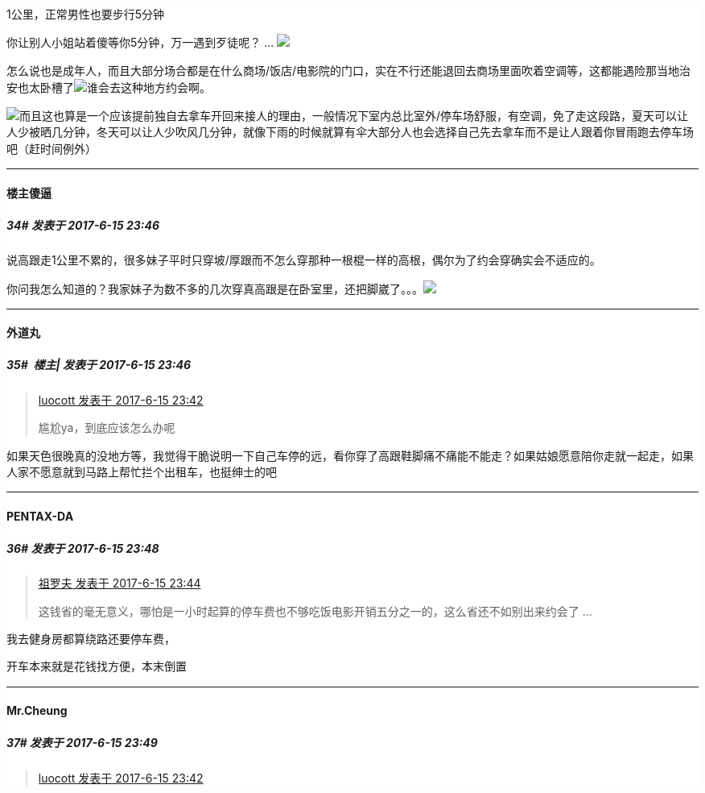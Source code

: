 1公里，正常男性也要步行5分钟

你让别人小姐站着傻等你5分钟，万一遇到歹徒呢？ ...</blockquote>
<img src="https://static.saraba1st.com/image/smiley/face2017/001.png" referrerpolicy="no-referrer">

怎么说也是成年人，而且大部分场合都是在什么商场/饭店/电影院的门口，实在不行还能退回去商场里面吹着空调等，这都能遇险那当地治安也太卧槽了<img src="https://static.saraba1st.com/image/smiley/face2017/001.png" referrerpolicy="no-referrer">谁会去这种地方约会啊。

<img src="https://static.saraba1st.com/image/smiley/face2017/015.png" referrerpolicy="no-referrer">而且这也算是一个应该提前独自去拿车开回来接人的理由，一般情况下室内总比室外/停车场舒服，有空调，免了走这段路，夏天可以让人少被晒几分钟，冬天可以让人少吹风几分钟，就像下雨的时候就算有伞大部分人也会选择自己先去拿车而不是让人跟着你冒雨跑去停车场吧（赶时间例外）


-----

####  楼主傻逼  
##### 34#       发表于 2017-6-15 23:46


说高跟走1公里不累的，很多妹子平时只穿坡/厚跟而不怎么穿那种一根棍一样的高根，偶尔为了约会穿确实会不适应的。


你问我怎么知道的？我家妹子为数不多的几次穿真高跟是在卧室里，还把脚崴了。。。<img src="https://static.saraba1st.com/image/smiley/face2017/068.png" referrerpolicy="no-referrer">


-----

####  外道丸  
##### 35#         楼主| 发表于 2017-6-15 23:46


<blockquote><a href="httphttps://bbs.saraba1st.com/2b/forum.php?mod=redirect&amp;goto=findpost&amp;pid=36280290&amp;ptid=1515575" target="_blank">luocott 发表于 2017-6-15 23:42</a>

尴尬ya，到底应该怎么办呢</blockquote>
如果天色很晚真的没地方等，我觉得干脆说明一下自己车停的远，看你穿了高跟鞋脚痛不痛能不能走？如果姑娘愿意陪你走就一起走，如果人家不愿意就到马路上帮忙拦个出租车，也挺绅士的吧


-----

####  PENTAX-DA  
##### 36#       发表于 2017-6-15 23:48


<blockquote><a href="httphttps://bbs.saraba1st.com/2b/forum.php?mod=redirect&amp;goto=findpost&amp;pid=36280317&amp;ptid=1515575" target="_blank">祖罗夫 发表于 2017-6-15 23:44</a>

这钱省的毫无意义，哪怕是一小时起算的停车费也不够吃饭电影开销五分之一的，这么省还不如别出来约会了 ...</blockquote>
我去健身房都算绕路还要停车费，

开车本来就是花钱找方便，本末倒置


-----

####  Mr.Cheung  
##### 37#       发表于 2017-6-15 23:49


<blockquote><a href="httphttps://bbs.saraba1st.com/2b/forum.php?mod=redirect&amp;goto=findpost&amp;pid=36280290&amp;ptid=1515575" target="_blank">luocott 发表于 2017-6-15 23:42</a>

